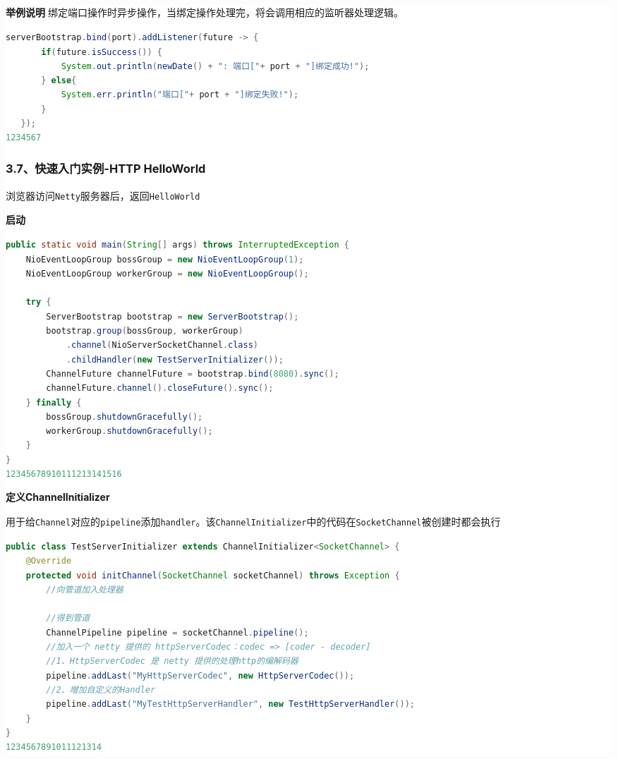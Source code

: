 **举例说明**
绑定端口操作时异步操作，当绑定操作处理完，将会调用相应的监听器处理逻辑。

```java
serverBootstrap.bind(port).addListener(future -> {
       if(future.isSuccess()) {
           System.out.println(newDate() + ": 端口["+ port + "]绑定成功!");
       } else{
           System.err.println("端口["+ port + "]绑定失败!");
       }
   });
1234567
```

### 3.7、快速入门实例-HTTP HelloWorld

 浏览器访问`Netty`服务器后，返回`HelloWorld`

**启动**

```java
public static void main(String[] args) throws InterruptedException {
    NioEventLoopGroup bossGroup = new NioEventLoopGroup(1);
    NioEventLoopGroup workerGroup = new NioEventLoopGroup();

    try {
        ServerBootstrap bootstrap = new ServerBootstrap();
        bootstrap.group(bossGroup, workerGroup)
            .channel(NioServerSocketChannel.class)
            .childHandler(new TestServerInitializer());
        ChannelFuture channelFuture = bootstrap.bind(8080).sync();
        channelFuture.channel().closeFuture().sync();
    } finally {
        bossGroup.shutdownGracefully();
        workerGroup.shutdownGracefully();
    }
}
12345678910111213141516
```

**定义ChannelInitializer**

 用于给`Channel`对应的`pipeline`添加`handler`。该`ChannelInitializer`中的代码在`SocketChannel`被创建时都会执行

```java
public class TestServerInitializer extends ChannelInitializer<SocketChannel> {
    @Override
    protected void initChannel(SocketChannel socketChannel) throws Exception {
        //向管道加入处理器

        //得到管道
        ChannelPipeline pipeline = socketChannel.pipeline();
        //加入一个 netty 提供的 httpServerCodec：codec => [coder - decoder]
        //1、HttpServerCodec 是 netty 提供的处理http的编解码器
        pipeline.addLast("MyHttpServerCodec", new HttpServerCodec());
        //2、增加自定义的Handler
        pipeline.addLast("MyTestHttpServerHandler", new TestHttpServerHandler());
    }
}
1234567891011121314
```
